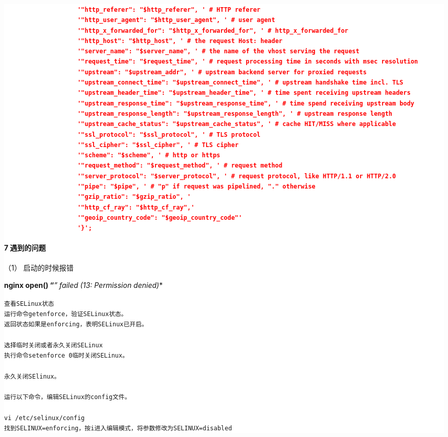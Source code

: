 ```json
                    '"http_referer": "$http_referer", ' # HTTP referer
                    '"http_user_agent": "$http_user_agent", ' # user agent
                    '"http_x_forwarded_for": "$http_x_forwarded_for", ' # http_x_forwarded_for
                    '"http_host": "$http_host", ' # the request Host: header
                    '"server_name": "$server_name", ' # the name of the vhost serving the request
                    '"request_time": "$request_time", ' # request processing time in seconds with msec resolution
                    '"upstream": "$upstream_addr", ' # upstream backend server for proxied requests
                    '"upstream_connect_time": "$upstream_connect_time", ' # upstream handshake time incl. TLS
                    '"upstream_header_time": "$upstream_header_time", ' # time spent receiving upstream headers
                    '"upstream_response_time": "$upstream_response_time", ' # time spend receiving upstream body
                    '"upstream_response_length": "$upstream_response_length", ' # upstream response length
                    '"upstream_cache_status": "$upstream_cache_status", ' # cache HIT/MISS where applicable
                    '"ssl_protocol": "$ssl_protocol", ' # TLS protocol
                    '"ssl_cipher": "$ssl_cipher", ' # TLS cipher
                    '"scheme": "$scheme", ' # http or https
                    '"request_method": "$request_method", ' # request method
                    '"server_protocol": "$server_protocol", ' # request protocol, like HTTP/1.1 or HTTP/2.0
                    '"pipe": "$pipe", ' # "p" if request was pipelined, "." otherwise
                    '"gzip_ratio": "$gzip_ratio", '
                    '"http_cf_ray": "$http_cf_ray",'
                    '"geoip_country_code": "$geoip_country_code"'
                    '}';
```



#### 7 遇到的问题

（1） 启动的时候报错

**nginx open() “***” failed (13: Permission denied)**

```shell
查看SELinux状态
运行命令getenforce，验证SELinux状态。
返回状态如果是enforcing，表明SELinux已开启。

选择临时关闭或者永久关闭SELinux
执行命令setenforce 0临时关闭SELinux。

永久关闭SElinux。

运行以下命令，编辑SELinux的config文件。

vi /etc/selinux/config
找到SELINUX=enforcing，按i进入编辑模式，将参数修改为SELINUX=disabled
```
